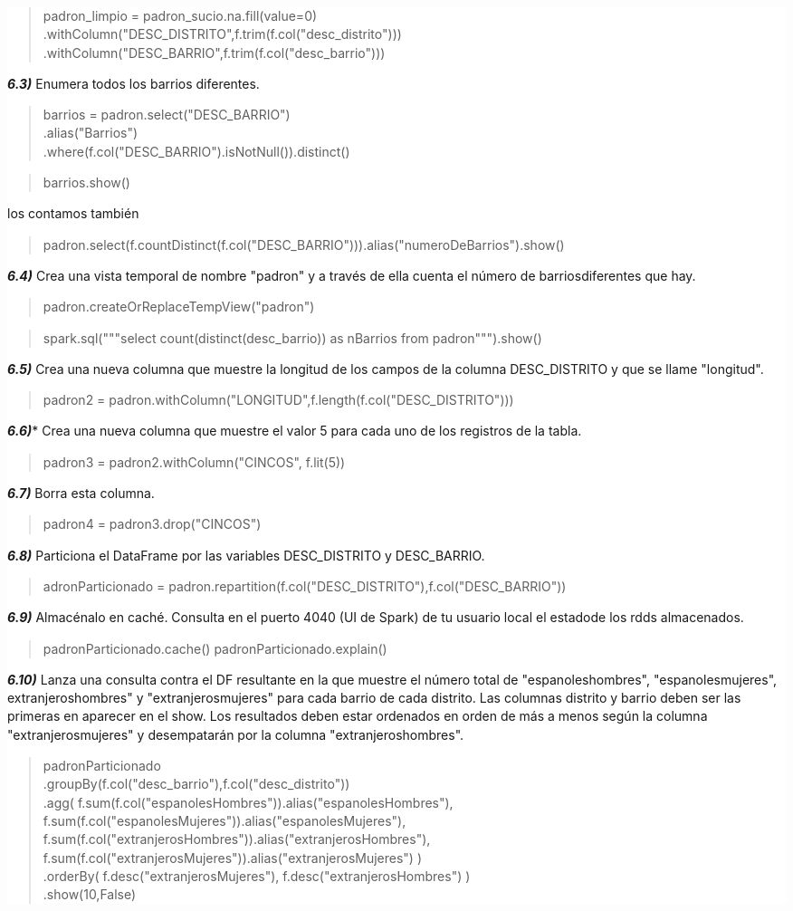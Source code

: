 >padron_limpio = padron_sucio.na.fill(value=0)\
.withColumn("DESC_DISTRITO",f.trim(f.col("desc_distrito")))\
.withColumn("DESC_BARRIO",f.trim(f.col("desc_barrio")))

***6.3)*** Enumera todos los barrios diferentes.

>barrios = padron.select("DESC_BARRIO")\
.alias("Barrios")\
.where(f.col("DESC_BARRIO").isNotNull()).distinct()

>barrios.show()

los contamos también
>padron.select(f.countDistinct(f.col("DESC_BARRIO"))).alias("numeroDeBarrios").show()

***6.4)*** Crea una vista temporal de nombre "padron" y a través de ella cuenta el número de barriosdiferentes que hay.

>padron.createOrReplaceTempView("padron")

>spark.sql("""select count(distinct(desc_barrio)) as nBarrios from padron""").show()

***6.5)*** Crea una nueva columna que muestre la longitud de los campos de la columna DESC_DISTRITO y que se llame "longitud".

>padron2 = padron.withColumn("LONGITUD",f.length(f.col("DESC_DISTRITO")))

***6.6)**** Crea una nueva columna que muestre el valor 5 para cada uno de los registros de la tabla.

>padron3 = padron2.withColumn("CINCOS", f.lit(5))

***6.7)*** Borra esta columna.

>padron4 = padron3.drop("CINCOS")

***6.8)*** Particiona el DataFrame por las variables DESC_DISTRITO y DESC_BARRIO.

>adronParticionado = padron.repartition(f.col("DESC_DISTRITO"),f.col("DESC_BARRIO"))

***6.9)*** Almacénalo en caché. Consulta en el puerto 4040 (UI de Spark) de tu usuario local el estadode los rdds almacenados.

>padronParticionado.cache()
padronParticionado.explain()

***6.10)*** Lanza una consulta contra el DF resultante en la que muestre el número total de "espanoleshombres", "espanolesmujeres", extranjeroshombres" y "extranjerosmujeres" para cada barrio de cada distrito. Las columnas distrito y barrio deben ser las primeras en aparecer en el show. Los resultados deben estar ordenados en orden de más a menos según la columna "extranjerosmujeres" y desempatarán por la columna "extranjeroshombres".

>padronParticionado\
.groupBy(f.col("desc_barrio"),f.col("desc_distrito"))\
.agg(
f.sum(f.col("espanolesHombres")).alias("espanolesHombres"),
f.sum(f.col("espanolesMujeres")).alias("espanolesMujeres"),
f.sum(f.col("extranjerosHombres")).alias("extranjerosHombres"),
f.sum(f.col("extranjerosMujeres")).alias("extranjerosMujeres")
)\
.orderBy(
f.desc("extranjerosMujeres"),
f.desc("extranjerosHombres")
)\
.show(10,False)
